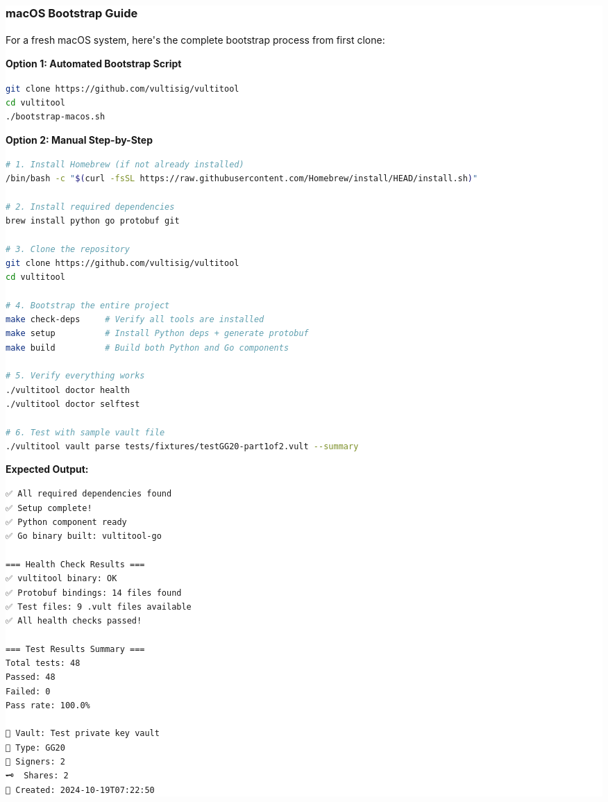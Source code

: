 ### macOS Bootstrap Guide

For a fresh macOS system, here's the complete bootstrap process from first clone:

**Option 1: Automated Bootstrap Script**

```bash
git clone https://github.com/vultisig/vultitool
cd vultitool
./bootstrap-macos.sh
```

**Option 2: Manual Step-by-Step**

```bash
# 1. Install Homebrew (if not already installed)
/bin/bash -c "$(curl -fsSL https://raw.githubusercontent.com/Homebrew/install/HEAD/install.sh)"

# 2. Install required dependencies
brew install python go protobuf git

# 3. Clone the repository
git clone https://github.com/vultisig/vultitool
cd vultitool

# 4. Bootstrap the entire project
make check-deps     # Verify all tools are installed
make setup          # Install Python deps + generate protobuf
make build          # Build both Python and Go components

# 5. Verify everything works
./vultitool doctor health
./vultitool doctor selftest

# 6. Test with sample vault file
./vultitool vault parse tests/fixtures/testGG20-part1of2.vult --summary
```

**Expected Output:**
```
✅ All required dependencies found
✅ Setup complete!
✅ Python component ready
✅ Go binary built: vultitool-go

=== Health Check Results ===
✅ vultitool binary: OK
✅ Protobuf bindings: 14 files found
✅ Test files: 9 .vult files available
✅ All health checks passed!

=== Test Results Summary ===
Total tests: 48
Passed: 48
Failed: 0
Pass rate: 100.0%

📁 Vault: Test private key vault
🔐 Type: GG20
👥 Signers: 2
🗝️  Shares: 2
📅 Created: 2024-10-19T07:22:50
```
